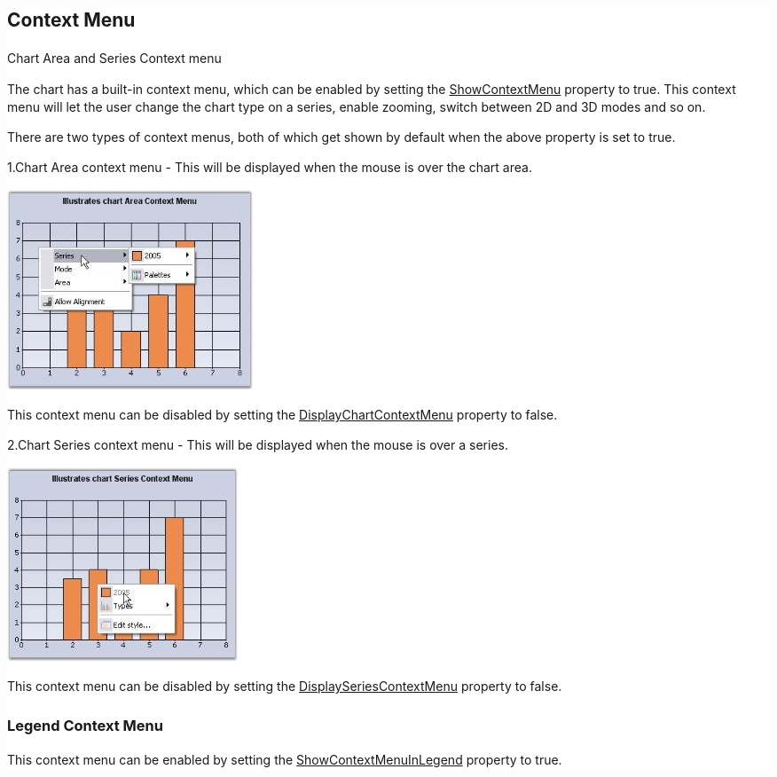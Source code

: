## Context Menu

Chart Area and Series Context menu

The chart has a built-in context menu, which can be enabled by setting the [ShowContextMenu](https://help.syncfusion.com/cr/windowsforms/Syncfusion.Windows.Forms.Chart.ChartControl.html#Syncfusion_Windows_Forms_Chart_ChartControl_ShowContextMenu) property to true. This context menu will let the user change the chart type on a series, enable zooming, switch between 2D and 3D modes and so on.

There are two types of context menus, both of which get shown by default when the above property is set to true.

1.Chart Area context menu - This will be displayed when the mouse is over the chart area.
 
![Chart Runtime](Runtime-Features_images/Runtime-Features_img15.jpeg)

This context menu can be disabled by setting the [DisplayChartContextMenu](https://help.syncfusion.com/cr/windowsforms/Syncfusion.Windows.Forms.Chart.ChartControl.html#Syncfusion_Windows_Forms_Chart_ChartControl_DisplayChartContextMenu) property to false.

2.Chart Series context menu - This will be displayed when the mouse is over a series.

![Chart Runtime](Runtime-Features_images/Runtime-Features_img16.jpeg)

This context menu can be disabled by setting the [DisplaySeriesContextMenu](https://help.syncfusion.com/cr/windowsforms/Syncfusion.Windows.Forms.Chart.ChartControl.html#Syncfusion_Windows_Forms_Chart_ChartControl_DisplaySeriesContextMenu) property to false.

### Legend Context Menu

This context menu can be enabled by setting the [ShowContextMenuInLegend](https://help.syncfusion.com/cr/windowsforms/Syncfusion.Windows.Forms.Chart.ChartControl.html#Syncfusion_Windows_Forms_Chart_ChartControl_ShowContextMenuInLegend) property to true.
